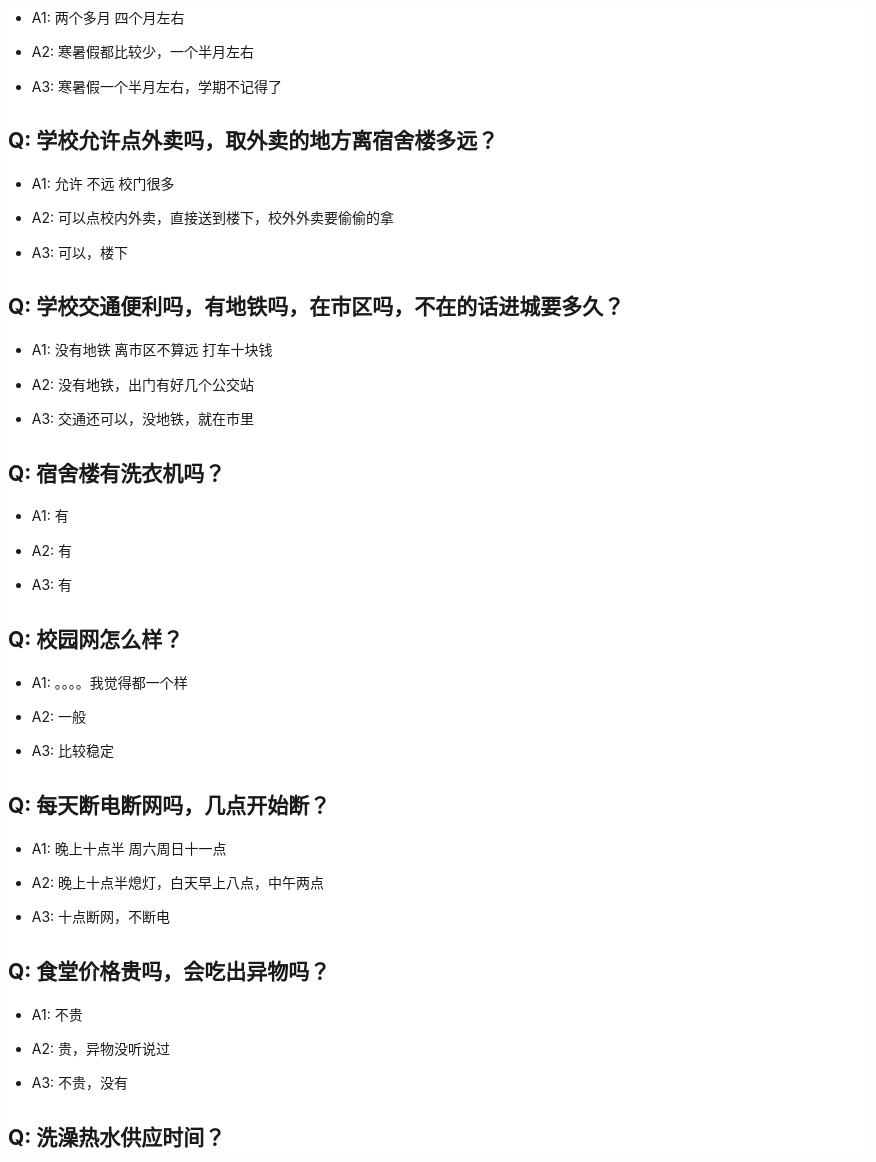 - A1: 两个多月 四个月左右

- A2: 寒暑假都比较少，一个半月左右

- A3: 寒暑假一个半月左右，学期不记得了

## Q: 学校允许点外卖吗，取外卖的地方离宿舍楼多远？

- A1: 允许 不远 校门很多

- A2: 可以点校内外卖，直接送到楼下，校外外卖要偷偷的拿

- A3: 可以，楼下

## Q: 学校交通便利吗，有地铁吗，在市区吗，不在的话进城要多久？

- A1: 没有地铁 离市区不算远 打车十块钱

- A2: 没有地铁，出门有好几个公交站

- A3: 交通还可以，没地铁，就在市里

## Q: 宿舍楼有洗衣机吗？

- A1: 有

- A2: 有

- A3: 有

## Q: 校园网怎么样？

- A1: 。。。。我觉得都一个样

- A2: 一般

- A3: 比较稳定

## Q: 每天断电断网吗，几点开始断？

- A1: 晚上十点半 周六周日十一点

- A2: 晚上十点半熄灯，白天早上八点，中午两点

- A3: 十点断网，不断电

## Q: 食堂价格贵吗，会吃出异物吗？

- A1: 不贵

- A2: 贵，异物没听说过

- A3: 不贵，没有

## Q: 洗澡热水供应时间？
